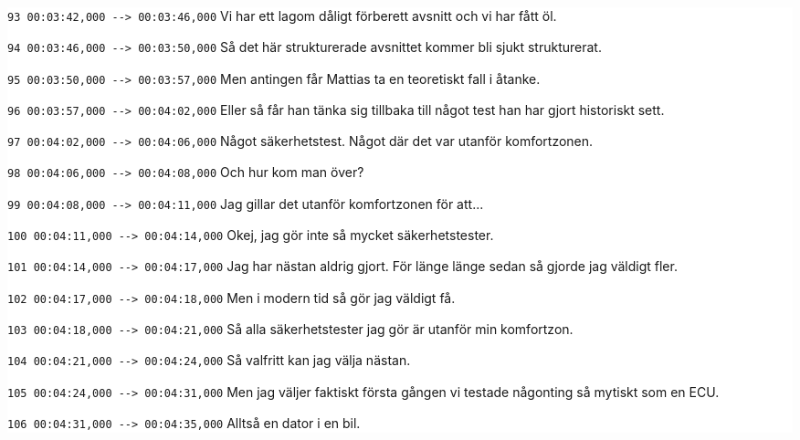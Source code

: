 

`93 00:03:42,000 --> 00:03:46,000`
Vi har ett lagom dåligt förberett avsnitt och vi har fått öl.



`94 00:03:46,000 --> 00:03:50,000`
Så det här strukturerade avsnittet kommer bli sjukt strukturerat.



`95 00:03:50,000 --> 00:03:57,000`
Men antingen får Mattias ta en teoretiskt fall i åtanke.



`96 00:03:57,000 --> 00:04:02,000`
Eller så får han tänka sig tillbaka till något test han har gjort historiskt sett.



`97 00:04:02,000 --> 00:04:06,000`
Något säkerhetstest. Något där det var utanför komfortzonen.



`98 00:04:06,000 --> 00:04:08,000`
Och hur kom man över?



`99 00:04:08,000 --> 00:04:11,000`
Jag gillar det utanför komfortzonen för att...



`100 00:04:11,000 --> 00:04:14,000`
Okej, jag gör inte så mycket säkerhetstester.



`101 00:04:14,000 --> 00:04:17,000`
Jag har nästan aldrig gjort. För länge länge sedan så gjorde jag väldigt fler.



`102 00:04:17,000 --> 00:04:18,000`
Men i modern tid så gör jag väldigt få.



`103 00:04:18,000 --> 00:04:21,000`
Så alla säkerhetstester jag gör är utanför min komfortzon.



`104 00:04:21,000 --> 00:04:24,000`
Så valfritt kan jag välja nästan.



`105 00:04:24,000 --> 00:04:31,000`
Men jag väljer faktiskt första gången vi testade någonting så mytiskt som en ECU.



`106 00:04:31,000 --> 00:04:35,000`
Alltså en dator i en bil.
